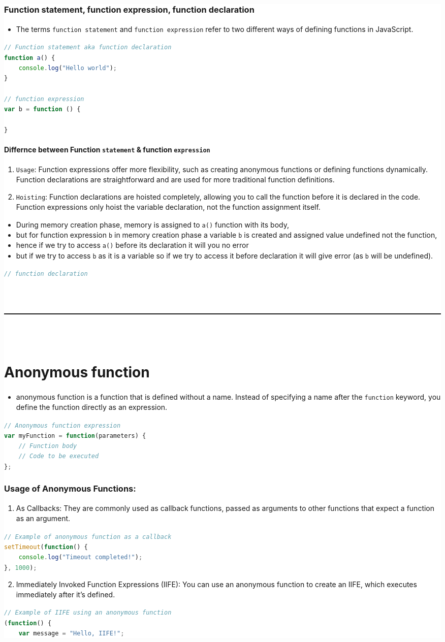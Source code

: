### Function statement, function expression, function declaration
* The terms `function statement` and `function expression` refer to two different ways of defining functions in JavaScript.
```js
// Function statement aka function declaration
function a() {
    console.log("Hello world");
}

// function expression
var b = function () {

}
```
#### Differnce between Function `statement` & function `expression`
1. `Usage`: Function expressions offer more flexibility, such as creating anonymous functions or defining functions dynamically. Function declarations are straightforward and are used for more traditional function definitions.
   
2. `Hoisting`: Function declarations are hoisted completely, allowing you to call the function before it is declared in the code. Function expressions only hoist the variable declaration, not the function assignment itself.

* During memory creation phase, memory is assigned to `a()` function with its body,
* but for function expression `b` in memory creation phase a variable `b` is created and assigned value undefined not the function,
* hence if we try to access `a()` before its declaration it will you no error
* but if we try to access `b` as it is a variable so if we try to access it before declaration it will give error (as `b` will be undefined).
```js
// function declaration
```
<br></br>
<hr style="border-top: dotted 1px;" />
<br></br>

# Anonymous function
* anonymous function is a function that is defined without a name. Instead of specifying a name after the `function` keyword, you define the function directly as an expression.
```js
// Anonymous function expression
var myFunction = function(parameters) {
    // Function body
    // Code to be executed
};
```
### Usage of Anonymous Functions:
1. As Callbacks: They are commonly used as callback functions, passed as arguments to other functions that expect a function as an argument.
```js
// Example of anonymous function as a callback
setTimeout(function() {
    console.log("Timeout completed!");
}, 1000);
```
2. Immediately Invoked Function Expressions (IIFE): You can use an anonymous function to create an IIFE, which executes immediately after it’s defined.
```js
// Example of IIFE using an anonymous function
(function() {
    var message = "Hello, IIFE!";
```
